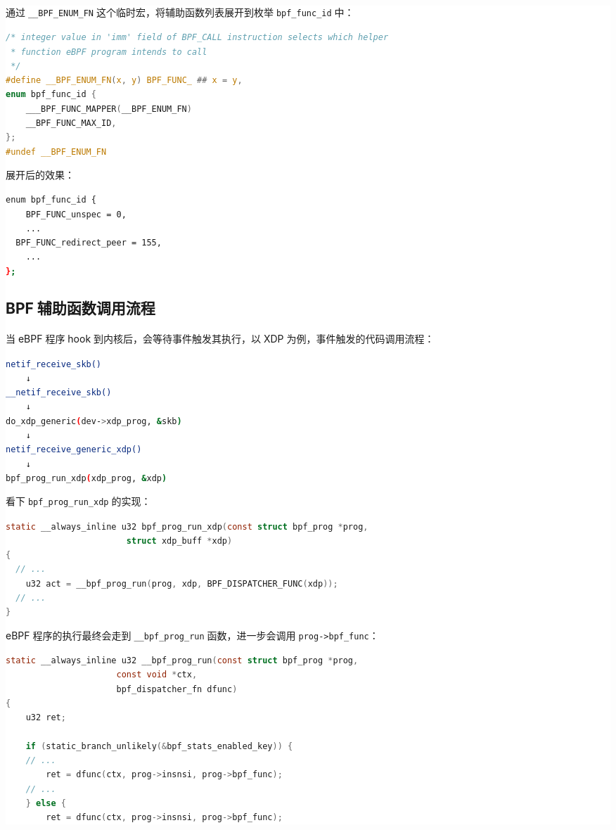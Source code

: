 通过 `__BPF_ENUM_FN` 这个临时宏，将辅助函数列表展开到枚举 `bpf_func_id` 中：

```c
/* integer value in 'imm' field of BPF_CALL instruction selects which helper
 * function eBPF program intends to call
 */
#define __BPF_ENUM_FN(x, y) BPF_FUNC_ ## x = y,
enum bpf_func_id {
	___BPF_FUNC_MAPPER(__BPF_ENUM_FN)
	__BPF_FUNC_MAX_ID,
};
#undef __BPF_ENUM_FN
```

展开后的效果：

```bash
enum bpf_func_id {
	BPF_FUNC_unspec = 0,
	...
  BPF_FUNC_redirect_peer = 155,
	...
};
```


## BPF 辅助函数调用流程

当 eBPF 程序 hook 到内核后，会等待事件触发其执行，以 XDP 为例，事件触发的代码调用流程：

```bash
netif_receive_skb()
    ↓
__netif_receive_skb()
    ↓
do_xdp_generic(dev->xdp_prog, &skb)
    ↓
netif_receive_generic_xdp()
    ↓
bpf_prog_run_xdp(xdp_prog, &xdp)
```

看下 `bpf_prog_run_xdp` 的实现：

```c title="include/net/xdp.h" showLineNumbers
static __always_inline u32 bpf_prog_run_xdp(const struct bpf_prog *prog,
					    struct xdp_buff *xdp)
{
  // ...
	u32 act = __bpf_prog_run(prog, xdp, BPF_DISPATCHER_FUNC(xdp));
  // ...
}
```

eBPF 程序的执行最终会走到 `__bpf_prog_run` 函数，进一步会调用 `prog->bpf_func`：

```c
static __always_inline u32 __bpf_prog_run(const struct bpf_prog *prog,
					  const void *ctx,
					  bpf_dispatcher_fn dfunc)
{
	u32 ret;

	if (static_branch_unlikely(&bpf_stats_enabled_key)) {
    // ...
		ret = dfunc(ctx, prog->insnsi, prog->bpf_func);
    // ...
	} else {
		ret = dfunc(ctx, prog->insnsi, prog->bpf_func);
```